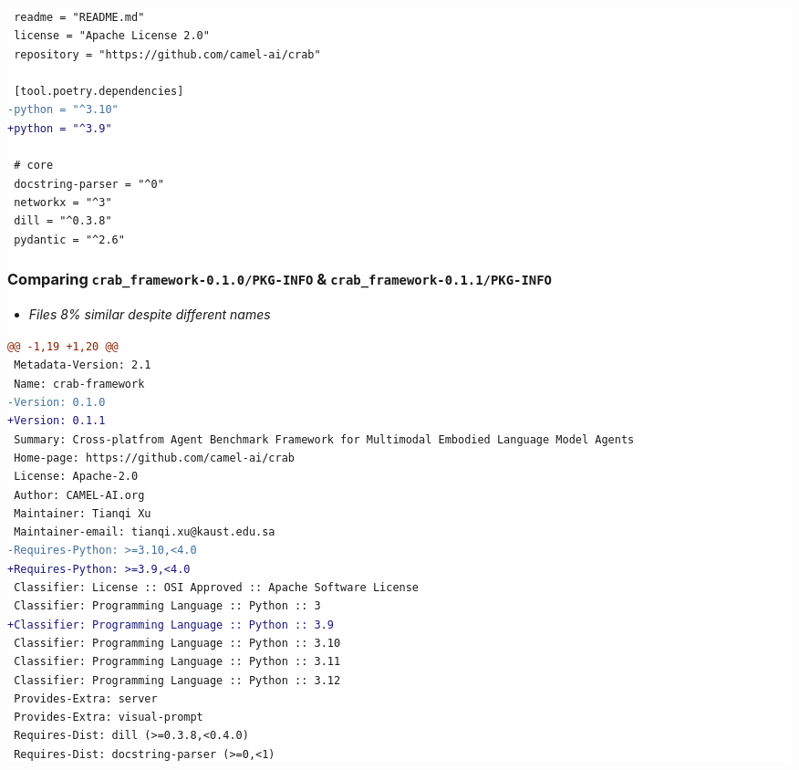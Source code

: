 ```diff
 readme = "README.md"
 license = "Apache License 2.0"
 repository = "https://github.com/camel-ai/crab"
 
 [tool.poetry.dependencies]
-python = "^3.10"
+python = "^3.9"
 
 # core
 docstring-parser = "^0"
 networkx = "^3"
 dill = "^0.3.8"
 pydantic = "^2.6"
```

### Comparing `crab_framework-0.1.0/PKG-INFO` & `crab_framework-0.1.1/PKG-INFO`

 * *Files 8% similar despite different names*

```diff
@@ -1,19 +1,20 @@
 Metadata-Version: 2.1
 Name: crab-framework
-Version: 0.1.0
+Version: 0.1.1
 Summary: Cross-platfrom Agent Benchmark Framework for Multimodal Embodied Language Model Agents
 Home-page: https://github.com/camel-ai/crab
 License: Apache-2.0
 Author: CAMEL-AI.org
 Maintainer: Tianqi Xu
 Maintainer-email: tianqi.xu@kaust.edu.sa
-Requires-Python: >=3.10,<4.0
+Requires-Python: >=3.9,<4.0
 Classifier: License :: OSI Approved :: Apache Software License
 Classifier: Programming Language :: Python :: 3
+Classifier: Programming Language :: Python :: 3.9
 Classifier: Programming Language :: Python :: 3.10
 Classifier: Programming Language :: Python :: 3.11
 Classifier: Programming Language :: Python :: 3.12
 Provides-Extra: server
 Provides-Extra: visual-prompt
 Requires-Dist: dill (>=0.3.8,<0.4.0)
 Requires-Dist: docstring-parser (>=0,<1)
```

